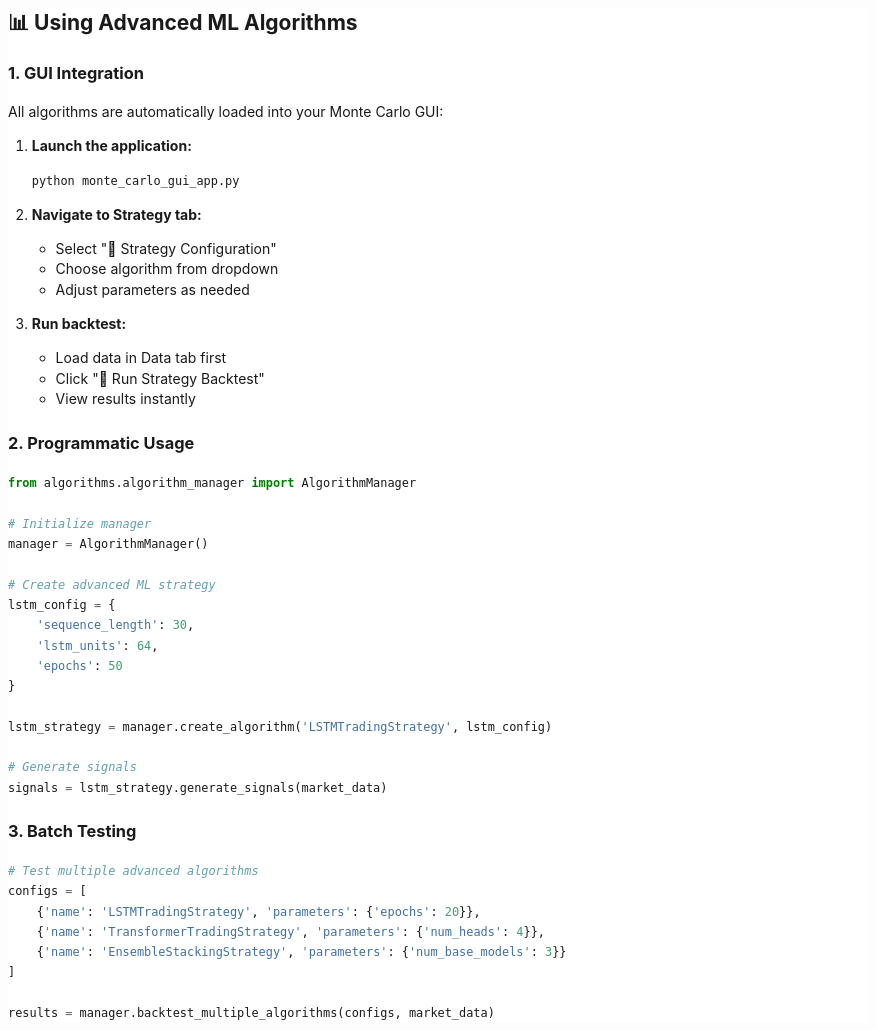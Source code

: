 ## 📊 Using Advanced ML Algorithms

### 1. GUI Integration
All algorithms are automatically loaded into your Monte Carlo GUI:

1. **Launch the application:**
   ```bash
   python monte_carlo_gui_app.py
   ```

2. **Navigate to Strategy tab:**
   - Select "🎯 Strategy Configuration"
   - Choose algorithm from dropdown
   - Adjust parameters as needed

3. **Run backtest:**
   - Load data in Data tab first
   - Click "🚀 Run Strategy Backtest"
   - View results instantly

### 2. Programmatic Usage
```python
from algorithms.algorithm_manager import AlgorithmManager

# Initialize manager
manager = AlgorithmManager()

# Create advanced ML strategy
lstm_config = {
    'sequence_length': 30,
    'lstm_units': 64,
    'epochs': 50
}

lstm_strategy = manager.create_algorithm('LSTMTradingStrategy', lstm_config)

# Generate signals
signals = lstm_strategy.generate_signals(market_data)
```

### 3. Batch Testing
```python
# Test multiple advanced algorithms
configs = [
    {'name': 'LSTMTradingStrategy', 'parameters': {'epochs': 20}},
    {'name': 'TransformerTradingStrategy', 'parameters': {'num_heads': 4}},
    {'name': 'EnsembleStackingStrategy', 'parameters': {'num_base_models': 3}}
]

results = manager.backtest_multiple_algorithms(configs, market_data)
```

